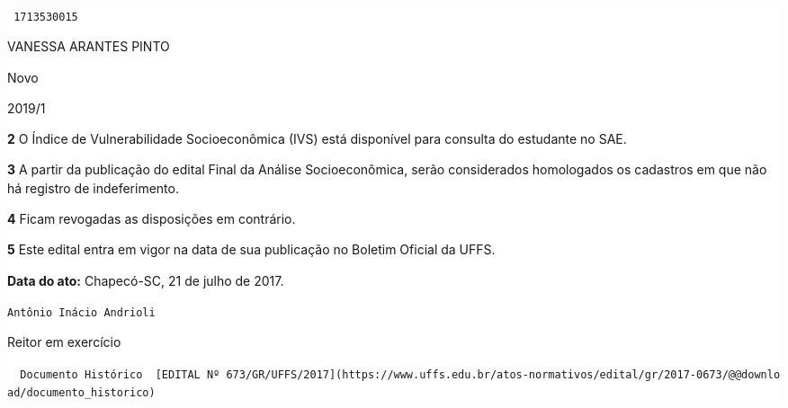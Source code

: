      1713530015

   VANESSA ARANTES PINTO

    

   Novo

   2019/1

      

 **2** O Índice de Vulnerabilidade Socioeconômica (IVS) está disponível para consulta do estudante no SAE.

  **3** A partir da publicação do edital Final da Análise Socioeconômica, serão considerados homologados os cadastros em que não há registro de indeferimento.

  

 **4** Ficam revogadas as disposições em contrário.

  

 **5** Este edital entra em vigor na data de sua publicação no Boletim Oficial da UFFS.

   **Data do ato:** Chapecó-SC, 21 de julho de 2017.   
 

    Antônio Inácio Andrioli   
 Reitor em exercício 

      Documento Histórico  [EDITAL Nº 673/GR/UFFS/2017](https://www.uffs.edu.br/atos-normativos/edital/gr/2017-0673/@@download/documento_historico)     
      